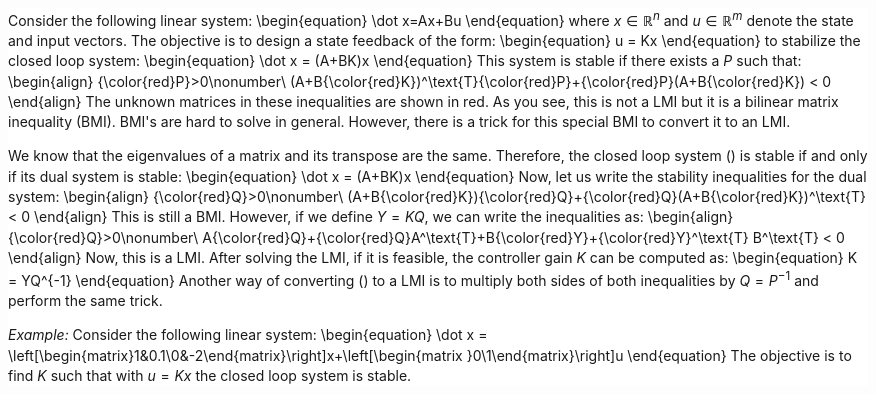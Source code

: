 Consider the following linear system:
\begin{equation}
\dot x=Ax+Bu
\end{equation}
where $x\in\mathbb{R}^n$ and $u\in\mathbb{R}^m$ denote the state and input
vectors. The objective is to design a state feedback of the form:
\begin{equation}
u = Kx
\end{equation}
to stabilize the closed loop system:
\begin{equation}
\dot x = (A+BK)x
\end{equation}
This system is stable if there exists a $P$ such that:
\begin{align}
{\color{red}P}>0\nonumber\\
(A+B{\color{red}K})^\text{T}{\color{red}P}+{\color{red}P}(A+B{\color{red}K}) < 0
\end{align}
The unknown matrices in these inequalities are shown in red. As you see, this is
not a LMI but it is a bilinear matrix inequality (BMI). BMI's are hard to solve
in general. However, there is a trick for this special BMI to convert it to an
LMI.

We know that the eigenvalues of a matrix and its transpose are the same.
Therefore, the closed loop system () is stable if and only if its dual system is
stable:
\begin{equation}
\dot x = (A+BK)x
\end{equation}
Now, let us write the stability inequalities for the dual system:
\begin{align}
{\color{red}Q}>0\nonumber\\
(A+B{\color{red}K}){\color{red}Q}+{\color{red}Q}(A+B{\color{red}K})^\text{T} < 0
\end{align}
This is still a BMI. However, if we define $Y=KQ$, we can write the inequalities
as:
\begin{align}
{\color{red}Q}>0\nonumber\\
A{\color{red}Q}+{\color{red}Q}A^\text{T}+B{\color{red}Y}+{\color{red}Y}^\text{T}
B^\text{T} < 0
\end{align}
Now, this is a LMI. After solving the LMI, if it is feasible, the controller
gain $K$ can be computed as:
\begin{equation}
K = YQ^{-1}
\end{equation}
Another way of converting () to a LMI is to multiply both sides of both
inequalities by $Q=P^{-1}$ and perform the same trick.

*Example:* Consider the following linear system:
\begin{equation}
\dot x = \left[\begin{matrix}1&0.1\\0&-2\end{matrix}\right]x+\left[\begin{matrix
}0\\1\end{matrix}\right]u
\end{equation}
The objective is to find $K$ such that with $u=Kx$ the closed loop system is
stable.
